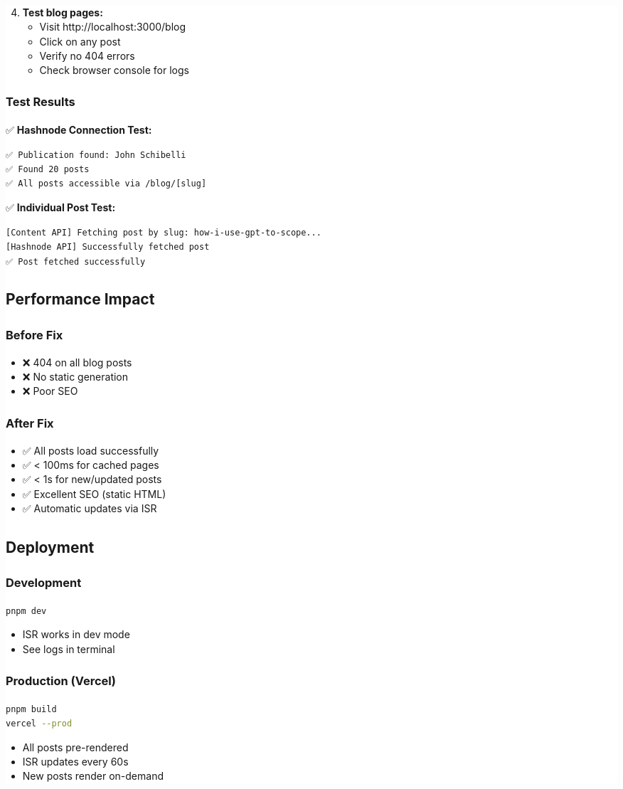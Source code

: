 4. **Test blog pages:**
   - Visit http://localhost:3000/blog
   - Click on any post
   - Verify no 404 errors
   - Check browser console for logs

### Test Results

✅ **Hashnode Connection Test:**
```
✅ Publication found: John Schibelli
✅ Found 20 posts
✅ All posts accessible via /blog/[slug]
```

✅ **Individual Post Test:**
```
[Content API] Fetching post by slug: how-i-use-gpt-to-scope...
[Hashnode API] Successfully fetched post
✅ Post fetched successfully
```

## Performance Impact

### Before Fix
- ❌ 404 on all blog posts
- ❌ No static generation
- ❌ Poor SEO

### After Fix
- ✅ All posts load successfully
- ✅ < 100ms for cached pages
- ✅ < 1s for new/updated posts
- ✅ Excellent SEO (static HTML)
- ✅ Automatic updates via ISR

## Deployment

### Development
```bash
pnpm dev
```
- ISR works in dev mode
- See logs in terminal

### Production (Vercel)
```bash
pnpm build
vercel --prod
```
- All posts pre-rendered
- ISR updates every 60s
- New posts render on-demand
